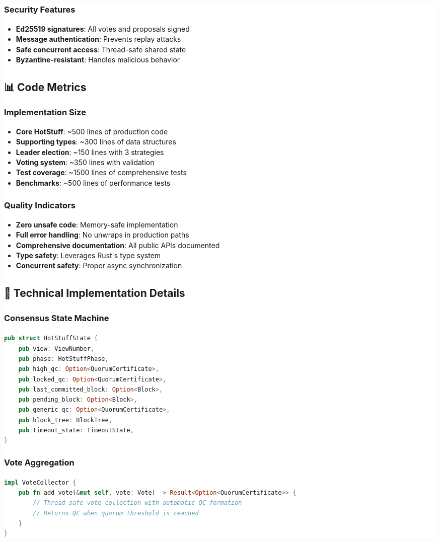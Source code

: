 ### Security Features
- **Ed25519 signatures**: All votes and proposals signed
- **Message authentication**: Prevents replay attacks
- **Safe concurrent access**: Thread-safe shared state
- **Byzantine-resistant**: Handles malicious behavior

## 📊 Code Metrics

### Implementation Size
- **Core HotStuff**: ~500 lines of production code
- **Supporting types**: ~300 lines of data structures
- **Leader election**: ~150 lines with 3 strategies
- **Voting system**: ~350 lines with validation
- **Test coverage**: ~1500 lines of comprehensive tests
- **Benchmarks**: ~500 lines of performance tests

### Quality Indicators
- **Zero unsafe code**: Memory-safe implementation
- **Full error handling**: No unwraps in production paths
- **Comprehensive documentation**: All public APIs documented
- **Type safety**: Leverages Rust's type system
- **Concurrent safety**: Proper async synchronization

## 🔧 Technical Implementation Details

### Consensus State Machine
```rust
pub struct HotStuffState {
    pub view: ViewNumber,
    pub phase: HotStuffPhase,
    pub high_qc: Option<QuorumCertificate>,
    pub locked_qc: Option<QuorumCertificate>,
    pub last_committed_block: Option<Block>,
    pub pending_block: Option<Block>,
    pub generic_qc: Option<QuorumCertificate>,
    pub block_tree: BlockTree,
    pub timeout_state: TimeoutState,
}
```

### Vote Aggregation
```rust
impl VoteCollector {
    pub fn add_vote(&mut self, vote: Vote) -> Result<Option<QuorumCertificate>> {
        // Thread-safe vote collection with automatic QC formation
        // Returns QC when quorum threshold is reached
    }
}
```
